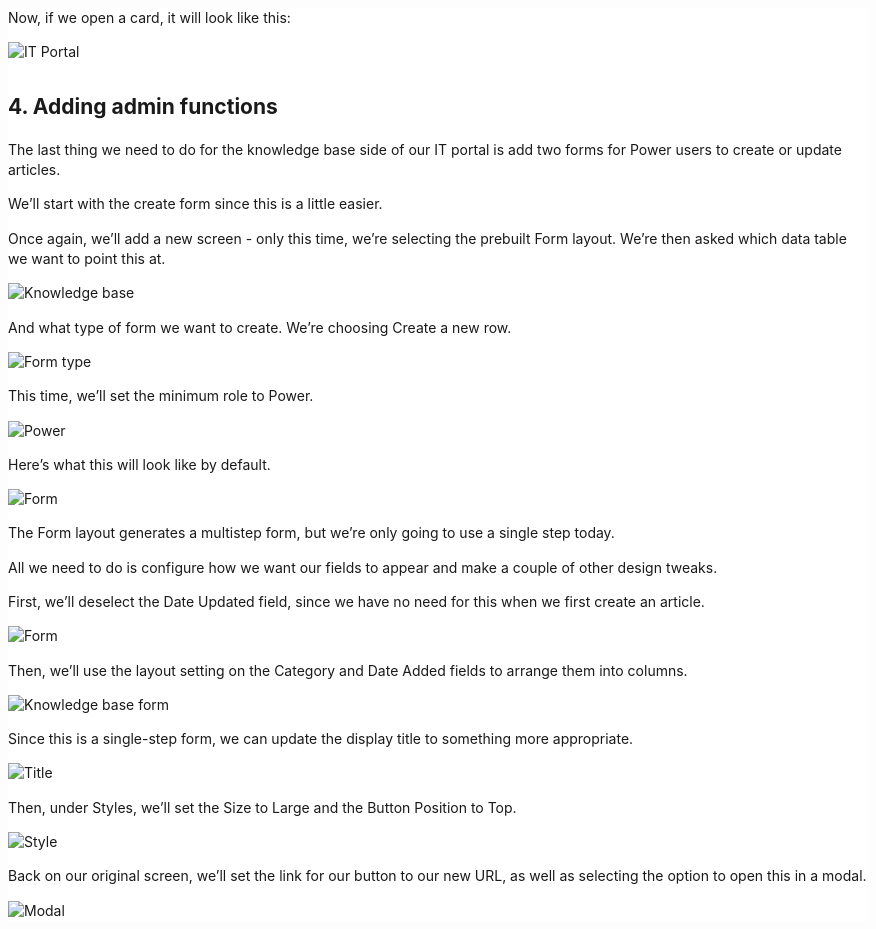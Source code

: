 Now, if we open a card, it will look like this:

![IT Portal](https://res.cloudinary.com/daog6scxm/image/upload/v1710927707/cms/it-portal/IT_Portal_47_exrsnl.webp "IT portal")

## 4. Adding admin functions

The last thing we need to do for the knowledge base side of our IT portal is add two forms for Power users to create or update articles. 

We’ll start with the create form since this is a little easier.

Once again, we’ll add a new screen - only this time, we’re selecting the prebuilt Form layout. We’re then asked which data table we want to point this at.

![Knowledge base](https://res.cloudinary.com/daog6scxm/image/upload/v1710927707/cms/it-portal/IT_Portal_48_tnrxxt.webp "Knowledge base")

And what type of form we want to create. We’re choosing Create a new row.

![Form type](https://res.cloudinary.com/daog6scxm/image/upload/v1710927706/cms/it-portal/IT_Portal_49_p8fuux.webp "Form type")

This time, we’ll set the minimum role to Power.

![Power](https://res.cloudinary.com/daog6scxm/image/upload/v1710927705/cms/it-portal/IT_Portal_50_b8nkhx.webp "Power")

Here’s what this will look like by default.

![Form](https://res.cloudinary.com/daog6scxm/image/upload/v1710927704/cms/it-portal/IT_Portal_51_iwnwcq.webp "Form")

The Form layout generates a multistep form, but we’re only going to use a single step today.

All we need to do is configure how we want our fields to appear and make a couple of other design tweaks.

First, we’ll deselect the Date Updated field, since we have no need for this when we first create an article.

![Form](https://res.cloudinary.com/daog6scxm/image/upload/v1710927703/cms/it-portal/IT_Portal_52_wb67tu.webp "Form")

Then, we’ll use the layout setting on the Category and Date Added fields to arrange them into columns.

![Knowledge base form](https://res.cloudinary.com/daog6scxm/image/upload/v1710927703/cms/it-portal/IT_Portal_53_hg7cvy.webp "Knowledge base form")

Since this is a single-step form, we can update the display title to something more appropriate.

![Title](https://res.cloudinary.com/daog6scxm/image/upload/v1710927702/cms/it-portal/IT_Portal_54_rpfwuh.webp "Title")

Then, under Styles, we’ll set the Size to Large and the Button Position to Top.

![Style](https://res.cloudinary.com/daog6scxm/image/upload/v1710927701/cms/it-portal/IT_Portal_55_ipthxx.webp "Style")

Back on our original screen, we’ll set the link for our button to our new URL, as well as selecting the option to open this in a modal.

![Modal](https://res.cloudinary.com/daog6scxm/image/upload/v1710927700/cms/it-portal/IT_Portal_56_uifdgg.webp "Modal")
